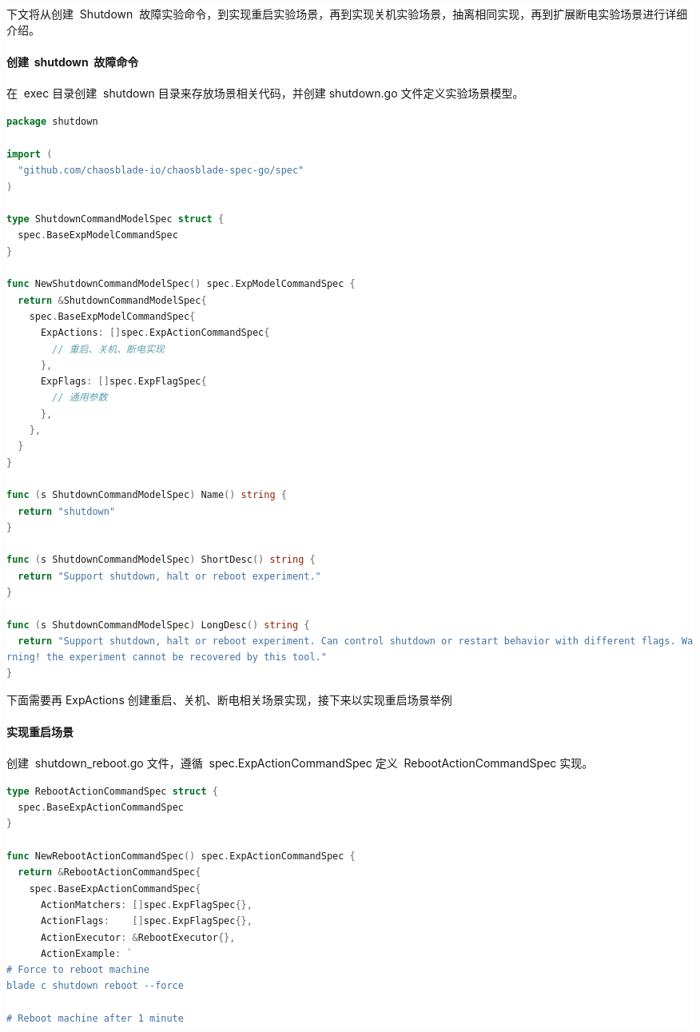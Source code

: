 下文将从创建  Shutdown  故障实验命令，到实现重启实验场景，再到实现关机实验场景，抽离相同实现，再到扩展断电实验场景进行详细介绍。

#### 创建  shutdown  故障命令

在  exec 目录创建  shutdown 目录来存放场景相关代码，并创建 shutdown.go 文件定义实验场景模型。

```go
package shutdown

import (
  "github.com/chaosblade-io/chaosblade-spec-go/spec"
)

type ShutdownCommandModelSpec struct {
  spec.BaseExpModelCommandSpec
}

func NewShutdownCommandModelSpec() spec.ExpModelCommandSpec {
  return &ShutdownCommandModelSpec{
    spec.BaseExpModelCommandSpec{
      ExpActions: []spec.ExpActionCommandSpec{
        // 重启、关机、断电实现
      },
      ExpFlags: []spec.ExpFlagSpec{
        // 通用参数
      },
    },
  }
}

func (s ShutdownCommandModelSpec) Name() string {
  return "shutdown"
}

func (s ShutdownCommandModelSpec) ShortDesc() string {
  return "Support shutdown, halt or reboot experiment."
}

func (s ShutdownCommandModelSpec) LongDesc() string {
  return "Support shutdown, halt or reboot experiment. Can control shutdown or restart behavior with different flags. Warning! the experiment cannot be recovered by this tool."
}
```

下面需要再 ExpActions 创建重启、关机、断电相关场景实现，接下来以实现重启场景举例

#### 实现重启场景

创建  shutdown_reboot.go 文件，遵循  spec.ExpActionCommandSpec 定义  RebootActionCommandSpec 实现。

```go
type RebootActionCommandSpec struct {
  spec.BaseExpActionCommandSpec
}

func NewRebootActionCommandSpec() spec.ExpActionCommandSpec {
  return &RebootActionCommandSpec{
    spec.BaseExpActionCommandSpec{
      ActionMatchers: []spec.ExpFlagSpec{},
      ActionFlags:    []spec.ExpFlagSpec{},
      ActionExecutor: &RebootExecutor{},
      ActionExample: `
# Force to reboot machine
blade c shutdown reboot --force

# Reboot machine after 1 minute
```